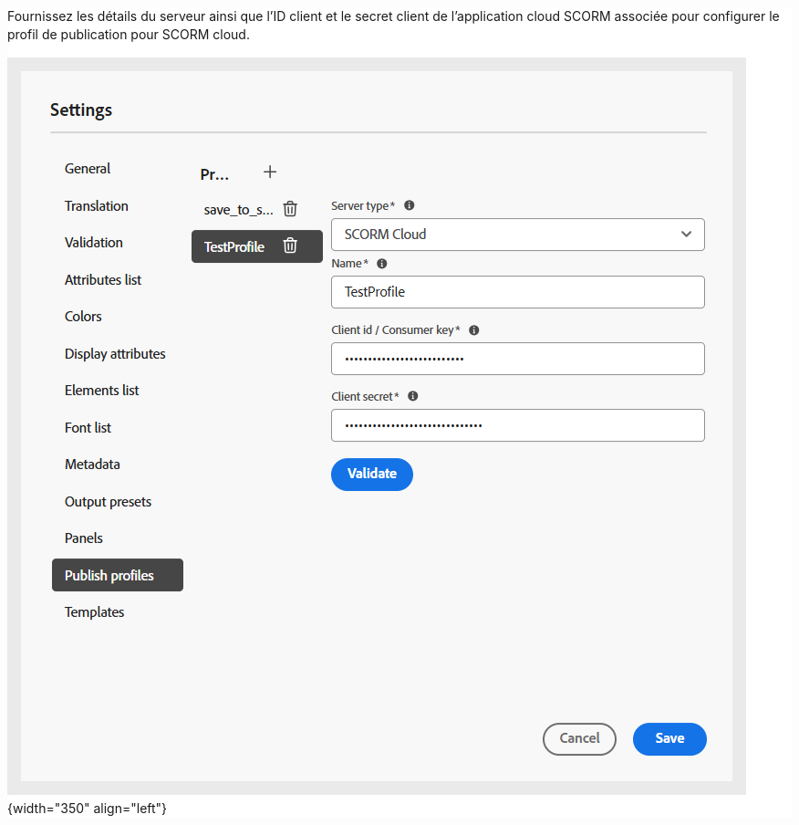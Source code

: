 Fournissez les détails du serveur ainsi que l’ID client et le secret client de l’application cloud SCORM associée pour configurer le profil de publication pour SCORM cloud.

![](assets/configure-publish-profiles.png){width="350" align="left"}
